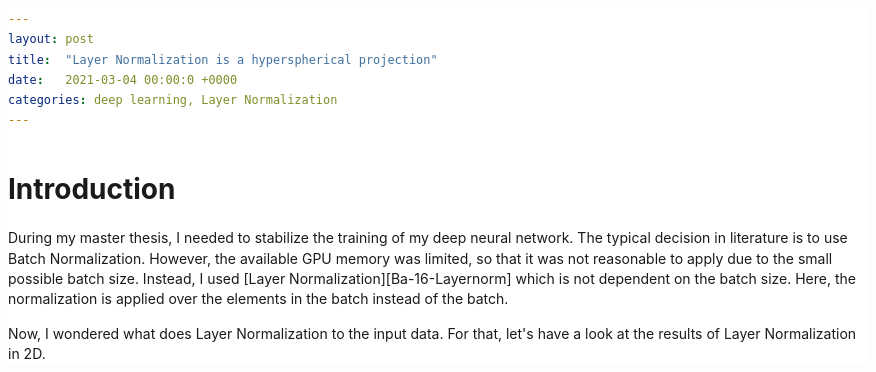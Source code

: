 ```yaml
---
layout: post
title:  "Layer Normalization is a hyperspherical projection"
date:   2021-03-04 00:00:0 +0000
categories: deep learning, Layer Normalization
---
```

<script type="text/x-mathjax-config">
    MathJax.Hub.Config({
      tex2jax: {
        inlineMath: [['$','$'], ['\\(','\\)']],
        processEscapes: true
      }
    });
    </script>
<script src="https://cdnjs.cloudflare.com/ajax/libs/mathjax/2.7.0/MathJax.js?config=TeX-AMS-MML_HTMLorMML" type="text/javascript"></script>

# Introduction

During my master thesis, I needed to stabilize the training of my deep neural network. The typical decision in literature is to use Batch Normalization.
However, the available GPU memory was limited, so that it was not reasonable to apply due to the small possible batch size.
Instead, I used [Layer Normalization][Ba-16-Layernorm] which is not dependent on the batch size.
Here, the normalization is applied over the elements in the batch instead of the batch.

Now, I wondered what does Layer Normalization to the input data. For that, let's have a look at the results of Layer Normalization in 2D.
